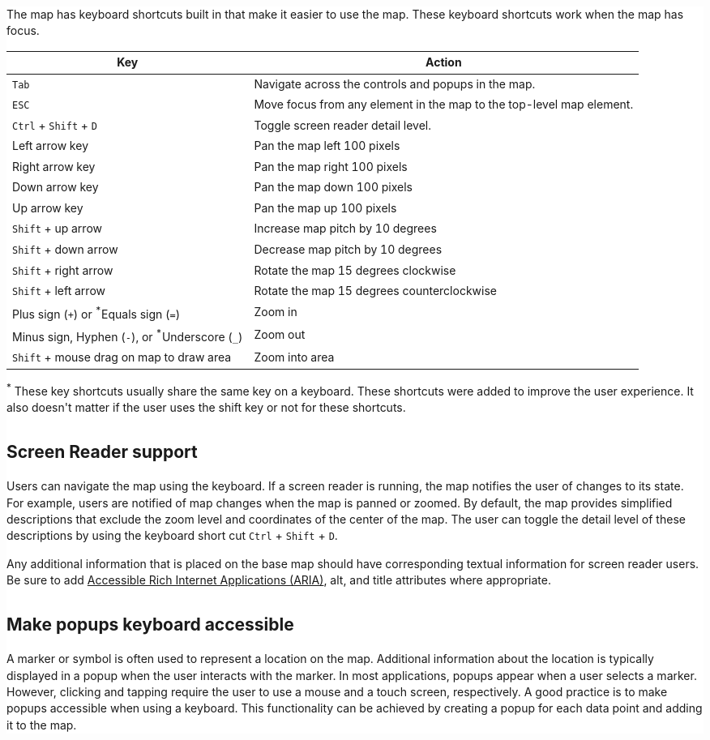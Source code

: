 The map has keyboard shortcuts built in that make it easier to use the map. These keyboard shortcuts work when the map has focus.

| Key      | Action                            |
|----------|-----------------------------------|
| `Tab` | Navigate across the controls and popups in the map. |
| `ESC` | Move focus from any element in the map to the top-level map element. |
| `Ctrl` + `Shift` + `D` | Toggle screen reader detail level.  |
| Left arrow key | Pan the map left 100 pixels |
| Right arrow key | Pan the map right 100 pixels |
| Down arrow key | Pan the map down 100 pixels |
| Up arrow key | Pan the map up 100 pixels |
| `Shift` + up arrow | Increase map pitch by 10 degrees |
| `Shift` + down arrow | Decrease map pitch by 10 degrees |
| `Shift` + right arrow | Rotate the map 15 degrees clockwise |
| `Shift` + left arrow | Rotate the map 15 degrees counterclockwise |
| Plus sign (`+`) or <sup>*</sup>Equals sign (`=`) | Zoom in |
| Minus sign, Hyphen (`-`), or <sup>*</sup>Underscore (`_`) | Zoom out |
| `Shift` + mouse drag on map to draw area | Zoom into area |

<sup>*</sup> These key shortcuts usually share the same key on a keyboard. These shortcuts were added to improve the user experience. It also doesn't matter if the user uses the shift key or not for these shortcuts.

## Screen Reader support

Users can navigate the map using the keyboard. If a screen reader is running, the map notifies the user of changes to its state. For example, users are notified of map changes when the map is panned or zoomed. By default, the map provides simplified descriptions that exclude the zoom level and coordinates of the center of the map. The user can toggle the detail level of these descriptions by using the keyboard short cut `Ctrl` + `Shift` + `D`.

Any additional information that is placed on the base map should have corresponding textual information for screen reader users. Be sure to add [Accessible Rich Internet Applications (ARIA)], alt, and title attributes where appropriate.

## Make popups keyboard accessible

A marker or symbol is often used to represent a location on the map. Additional information about the location is typically displayed in a popup when the user interacts with the marker. In most applications, popups appear when a user selects a marker. However, clicking and tapping require the user to use a mouse and a touch screen, respectively. A good practice is to make popups accessible when using a keyboard. This functionality can be achieved by creating a popup for each data point and adding it to the map.


[Accessible popups]: https://samples.azuremaps.com/popups/accessible-popups
[Accessible popups source code]: https://github.com/Azure-Samples/AzureMapsCodeSamples/blob/main/Samples/Popups/Accessible%20popups/Accessible%20popups.html
[Accessibility Conformance Reports]: https://cloudblogs.microsoft.com/industry-blog/government/2018/09/11/accessibility-conformance-reports/
[Accessible Rich Internet Applications (ARIA)]: https://www.w3.org/WAI/standards-guidelines/aria/
[Drawing tools accessibility]: drawing-tools-interactions-keyboard-shortcuts.md
[Accessibility in Action Digital Badge learning path]: https://techcommunity.microsoft.com/t5/microsoft-learn/how-to-get-accessibility-in-action-badge/m-p/1735188
[Developing accessible apps]: https://developer.microsoft.com/windows/accessible-apps
[WAI-ARIA Overview]: https://www.w3.org/WAI/standards-guidelines/aria
[Web Accessibility Evaluation Tool (WAVE)]: https://wave.webaim.org
[WebAim color contrast checker]: https://webaim.org/resources/contrastchecker
[No Coffee Vision Simulator]: https://uxpro.cc/toolbox/nocoffee